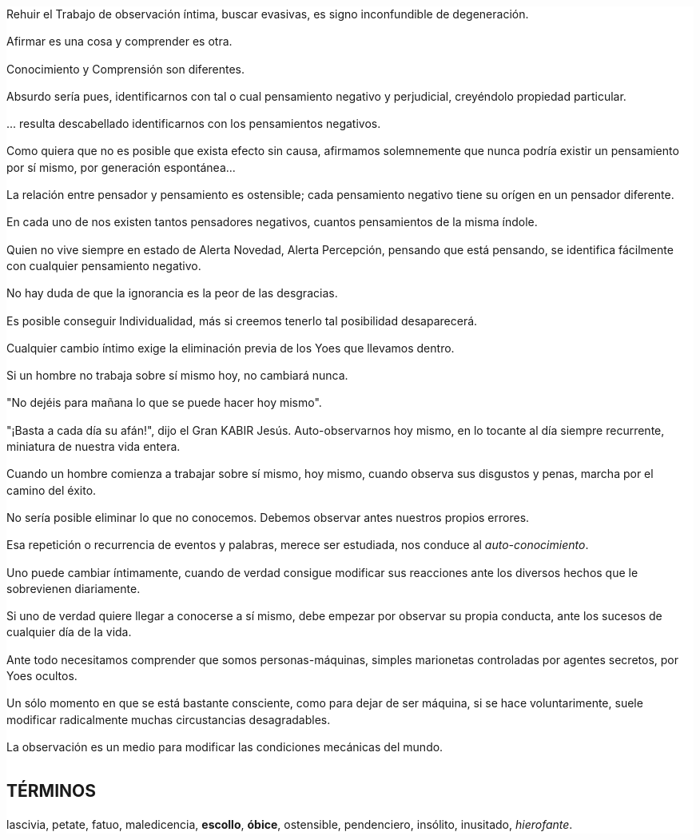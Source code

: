 Rehuir el Trabajo de observación íntima, buscar evasivas, es signo inconfundible de degeneración.

Afirmar es una cosa y comprender es otra.

Conocimiento y Comprensión son diferentes.

Absurdo sería pues, identificarnos con tal o cual pensamiento negativo y perjudicial, creyéndolo propiedad particular.

... resulta descabellado identificarnos con los pensamientos negativos.

Como quiera que no es posible que exista efecto sin causa, afirmamos solemnemente que nunca podría existir un pensamiento por sí mismo, por generación espontánea...

La relación entre pensador y pensamiento es ostensible; cada pensamiento negativo tiene su orígen en un pensador diferente.

En cada uno de nos existen tantos pensadores negativos, cuantos pensamientos de la misma índole.

Quien no vive siempre en estado de Alerta Novedad, Alerta Percepción, pensando que está pensando, se identifica fácilmente con cualquier pensamiento negativo.

No hay duda de que la ignorancia es la peor de las desgracias.

Es posible conseguir Individualidad, más si creemos tenerlo tal posibilidad desaparecerá.

Cualquier cambio íntimo exige la eliminación previa de los Yoes que llevamos dentro.

Si un hombre no trabaja sobre sí mismo hoy, no cambiará nunca.

"No dejéis para mañana lo que se puede hacer hoy mismo".

"¡Basta a cada día su afán!", dijo el Gran KABIR Jesús. Auto-observarnos hoy mismo, en lo tocante al día siempre recurrente, miniatura de nuestra vida entera.

Cuando un hombre comienza a trabajar sobre sí mismo, hoy mismo, cuando observa sus disgustos y penas, marcha por el camino del éxito.

No sería posible eliminar lo que no conocemos. Debemos observar antes nuestros propios errores.

Esa repetición o recurrencia de eventos y palabras, merece ser estudiada, nos conduce al *auto-conocimiento*.

Uno puede cambiar íntimamente, cuando de verdad consigue modificar sus reacciones ante los diversos hechos que le sobrevienen diariamente.

Si uno de verdad quiere llegar a conocerse a sí mismo, debe empezar por observar su propia conducta, ante los sucesos de cualquier día de la vida.

Ante todo necesitamos comprender que somos personas-máquinas, simples marionetas controladas por agentes secretos, por Yoes ocultos.

Un sólo momento en que se está bastante consciente, como para dejar de ser máquina, si se hace voluntarimente, suele modificar radicalmente muchas circustancias desagradables.

La observación es un medio para modificar las condiciones mecánicas del mundo.



## TÉRMINOS
lascivia, petate, fatuo, maledicencia, **escollo**, **óbice**, ostensible, pendenciero, insólito, inusitado, *hierofante*.
